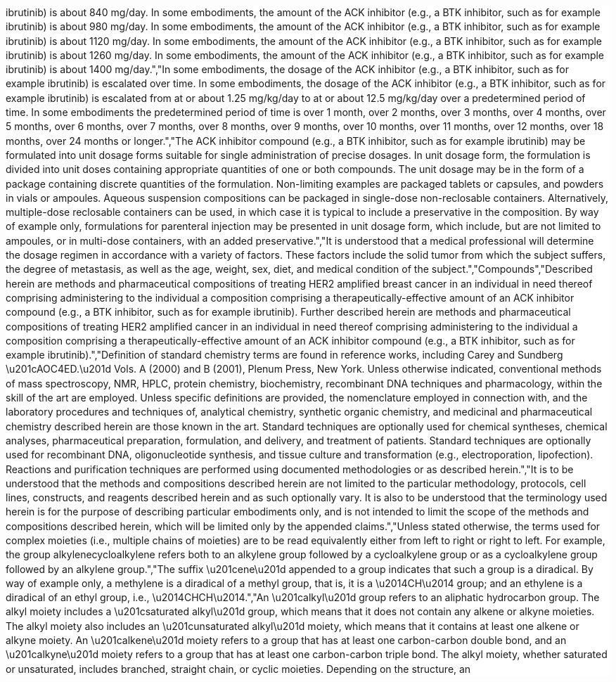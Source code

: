 ibrutinib) is about 840 mg\/day. In some embodiments, the amount of the ACK inhibitor (e.g., a BTK inhibitor, such as for example ibrutinib) is about 980 mg\/day. In some embodiments, the amount of the ACK inhibitor (e.g., a BTK inhibitor, such as for example ibrutinib) is about 1120 mg\/day. In some embodiments, the amount of the ACK inhibitor (e.g., a BTK inhibitor, such as for example ibrutinib) is about 1260 mg\/day. In some embodiments, the amount of the ACK inhibitor (e.g., a BTK inhibitor, such as for example ibrutinib) is about 1400 mg\/day.","In some embodiments, the dosage of the ACK inhibitor (e.g., a BTK inhibitor, such as for example ibrutinib) is escalated over time. In some embodiments, the dosage of the ACK inhibitor (e.g., a BTK inhibitor, such as for example ibrutinib) is escalated from at or about 1.25 mg\/kg\/day to at or about 12.5 mg\/kg\/day over a predetermined period of time. In some embodiments the predetermined period of time is over 1 month, over 2 months, over 3 months, over 4 months, over 5 months, over 6 months, over 7 months, over 8 months, over 9 months, over 10 months, over 11 months, over 12 months, over 18 months, over 24 months or longer.","The ACK inhibitor compound (e.g., a BTK inhibitor, such as for example ibrutinib) may be formulated into unit dosage forms suitable for single administration of precise dosages. In unit dosage form, the formulation is divided into unit doses containing appropriate quantities of one or both compounds. The unit dosage may be in the form of a package containing discrete quantities of the formulation. Non-limiting examples are packaged tablets or capsules, and powders in vials or ampoules. Aqueous suspension compositions can be packaged in single-dose non-reclosable containers. Alternatively, multiple-dose reclosable containers can be used, in which case it is typical to include a preservative in the composition. By way of example only, formulations for parenteral injection may be presented in unit dosage form, which include, but are not limited to ampoules, or in multi-dose containers, with an added preservative.","It is understood that a medical professional will determine the dosage regimen in accordance with a variety of factors. These factors include the solid tumor from which the subject suffers, the degree of metastasis, as well as the age, weight, sex, diet, and medical condition of the subject.","Compounds","Described herein are methods and pharmaceutical compositions of treating HER2 amplified breast cancer in an individual in need thereof comprising administering to the individual a composition comprising a therapeutically-effective amount of an ACK inhibitor compound (e.g., a BTK inhibitor, such as for example ibrutinib). Further described herein are methods and pharmaceutical compositions of treating HER2 amplified cancer in an individual in need thereof comprising administering to the individual a composition comprising a therapeutically-effective amount of an ACK inhibitor compound (e.g., a BTK inhibitor, such as for example ibrutinib).","Definition of standard chemistry terms are found in reference works, including Carey and Sundberg \u201cAOC4ED.\u201d Vols. A (2000) and B (2001), Plenum Press, New York. Unless otherwise indicated, conventional methods of mass spectroscopy, NMR, HPLC, protein chemistry, biochemistry, recombinant DNA techniques and pharmacology, within the skill of the art are employed. Unless specific definitions are provided, the nomenclature employed in connection with, and the laboratory procedures and techniques of, analytical chemistry, synthetic organic chemistry, and medicinal and pharmaceutical chemistry described herein are those known in the art. Standard techniques are optionally used for chemical syntheses, chemical analyses, pharmaceutical preparation, formulation, and delivery, and treatment of patients. Standard techniques are optionally used for recombinant DNA, oligonucleotide synthesis, and tissue culture and transformation (e.g., electroporation, lipofection). Reactions and purification techniques are performed using documented methodologies or as described herein.","It is to be understood that the methods and compositions described herein are not limited to the particular methodology, protocols, cell lines, constructs, and reagents described herein and as such optionally vary. It is also to be understood that the terminology used herein is for the purpose of describing particular embodiments only, and is not intended to limit the scope of the methods and compositions described herein, which will be limited only by the appended claims.","Unless stated otherwise, the terms used for complex moieties (i.e., multiple chains of moieties) are to be read equivalently either from left to right or right to left. For example, the group alkylenecycloalkylene refers both to an alkylene group followed by a cycloalkylene group or as a cycloalkylene group followed by an alkylene group.","The suffix \u201cene\u201d appended to a group indicates that such a group is a diradical. By way of example only, a methylene is a diradical of a methyl group, that is, it is a \u2014CH\u2014 group; and an ethylene is a diradical of an ethyl group, i.e., \u2014CHCH\u2014.","An \u201calkyl\u201d group refers to an aliphatic hydrocarbon group. The alkyl moiety includes a \u201csaturated alkyl\u201d group, which means that it does not contain any alkene or alkyne moieties. The alkyl moiety also includes an \u201cunsaturated alkyl\u201d moiety, which means that it contains at least one alkene or alkyne moiety. An \u201calkene\u201d moiety refers to a group that has at least one carbon-carbon double bond, and an \u201calkyne\u201d moiety refers to a group that has at least one carbon-carbon triple bond. The alkyl moiety, whether saturated or unsaturated, includes branched, straight chain, or cyclic moieties. Depending on the structure, an